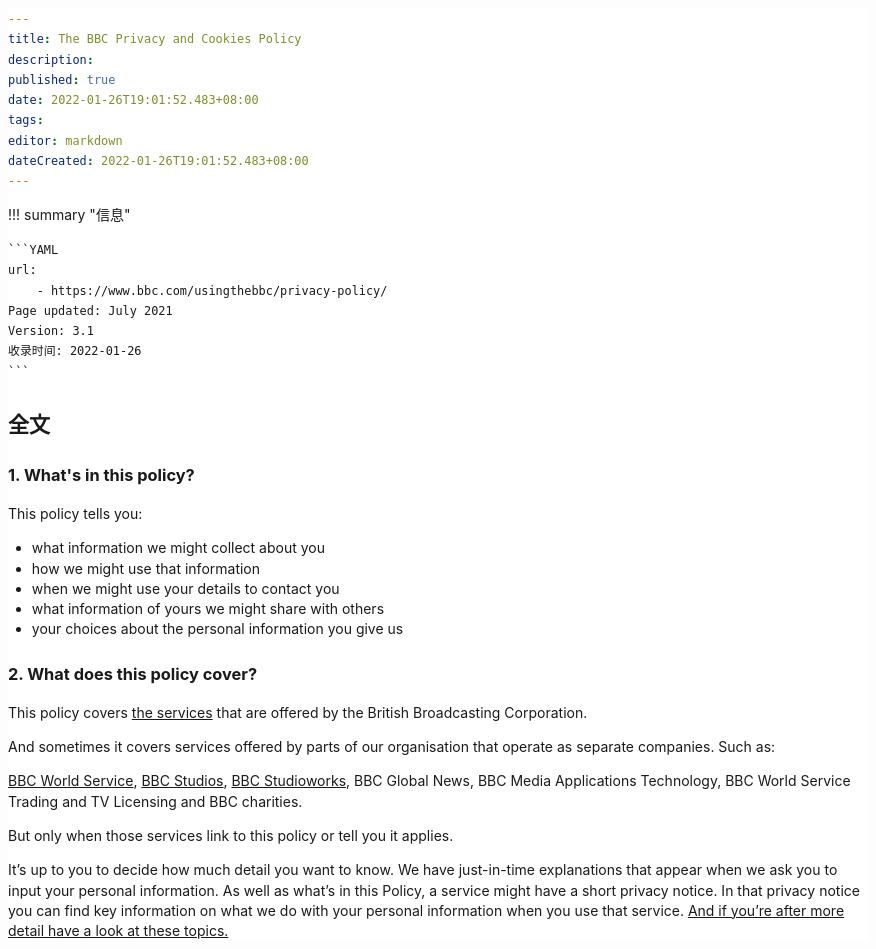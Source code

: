 ```yaml
---
title: The BBC Privacy and Cookies Policy
description:
published: true
date: 2022-01-26T19:01:52.483+08:00
tags:
editor: markdown
dateCreated: 2022-01-26T19:01:52.483+08:00
---
```


!!! summary "信息"

    ```YAML
    url:
        - https://www.bbc.com/usingthebbc/privacy-policy/
    Page updated: July 2021
    Version: 3.1
    收录时间: 2022-01-26
    ```

## 全文

### 1. What's in this policy?

This policy tells you:

+ what information we might collect about you
+ how we might use that information
+ when we might use your details to contact you
+ what information of yours we might share with others
+ your choices about the personal information you give us

### 2. What does this policy cover?

This policy covers [the services](https://www.bbc.com/usingthebbc/terms/terms-of-use#8d3b08a2eb8e55faf084a6d803c43b3d) that are offered by the British Broadcasting Corporation.

And sometimes it covers services offered by parts of our organisation that operate as separate companies. Such as:

[BBC World Service](https://www.bbc.co.uk/worldserviceradio), [BBC Studios](https://www.bbcstudios.com/), [BBC Studioworks](https://www.bbcstudioworks.com/), BBC Global News, BBC Media Applications Technology, BBC World Service Trading and TV Licensing and BBC charities.

But only when those services link to this policy or tell you it applies.

It’s up to you to decide how much detail you want to know. We have just-in-time explanations that appear when we ask you to input your personal information. As well as what’s in this Policy, a service might have a short privacy notice. In that privacy notice you can find key information on what we do with your personal information when you use that service. [And if you’re after more detail have a look at these topics.](https://www.bbc.com/usingthebbc)
